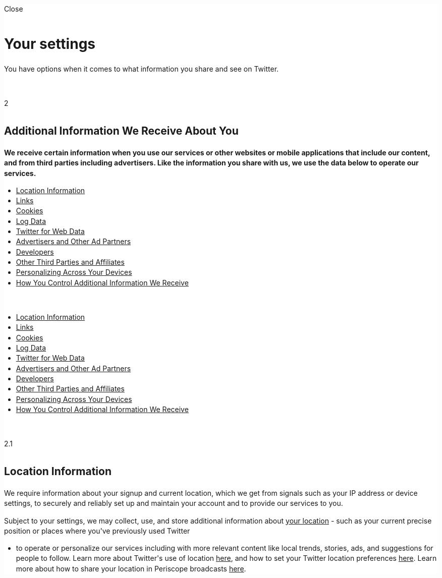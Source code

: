  Close

Your settings
=============

You have options when it comes to what information you share and see on
Twitter.

 

2

Additional Information We Receive About You
-------------------------------------------

**We receive certain information when you use our services or other
websites or mobile applications that include our content, and from third
parties including advertisers. Like the information you share with us,
we use the data below to operate our services.**

-   [Location Information](#chapter2.1)
-   [Links](#chapter2.2)
-   [Cookies](#chapter2.3)
-   [Log Data](#chapter2.4)
-   [Twitter for Web Data](#chapter2.5)
-   [Advertisers and Other Ad Partners](#chapter2.6)
-   [Developers](#chapter2.7)
-   [Other Third Parties and Affiliates](#chapter2.8)
-   [Personalizing Across Your Devices](#chapter2.9)
-   [How You Control Additional Information We Receive](#chapter2.10)

 

-   [Location Information](#chapter2.1)
-   [Links](#chapter2.2)
-   [Cookies](#chapter2.3)
-   [Log Data](#chapter2.4)
-   [Twitter for Web Data](#chapter2.5)
-   [Advertisers and Other Ad Partners](#chapter2.6)
-   [Developers](#chapter2.7)
-   [Other Third Parties and Affiliates](#chapter2.8)
-   [Personalizing Across Your Devices](#chapter2.9)
-   [How You Control Additional Information We Receive](#chapter2.10)

 

2.1

Location Information
--------------------

We require information about your signup and current location, which we
get from signals such as your IP address or device settings, to securely
and reliably set up and maintain your account and to provide our
services to you.

Subject to your settings, we may collect, use, and store additional
information about [your location](#overlay-chapter2.1.1) - such as your
current precise position or places where you've previously used Twitter
- to operate or personalize our services including with more relevant
content like local trends, stories, ads, and suggestions for people to
follow. Learn more about Twitter's use of location
[here](https://help.twitter.com/en/safety-and-security/tweet-location-settings),
and how to set your Twitter location preferences
[here](https://help.twitter.com/en/safety-and-security/twitter-location-services-for-mobile).
Learn more about how to share your location in Periscope broadcasts
[here](https://help.pscp.tv/customer/portal/articles/2017791-how-do-i-share-my-location-).
